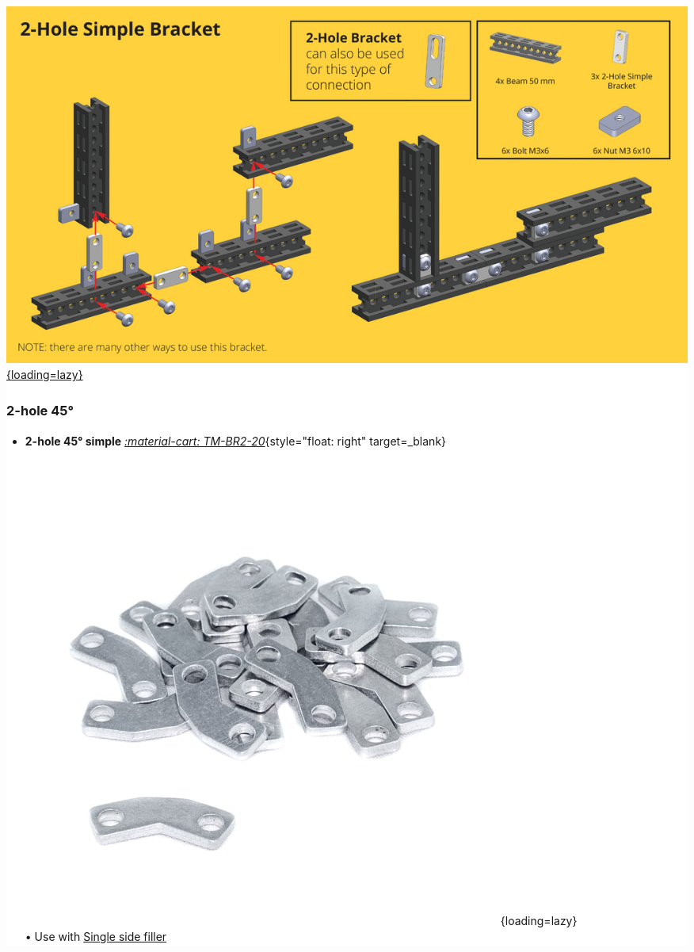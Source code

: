 [![2-hole simple bracket usage](../assets/images/products/brackets/2-hole-simple-bracket-usage.png){loading=lazy}](../assets/images/products/brackets/2-hole-simple-bracket-usage.png)

### 2-hole 45°

<div class="grid cards" markdown>

-   **2-hole 45° simple** [_:material-cart: TM-BR2-20_](https://totemmaker.net/product/2-hole-45-simple-bracket-20-pack/){style="float: right" target=_blank}  
    ![Bracket](../assets/images/products/brackets/2-hole-45-simple-bracket.jpg){loading=lazy}  
    • Use with [Single side filler](#single-side-filler)  
